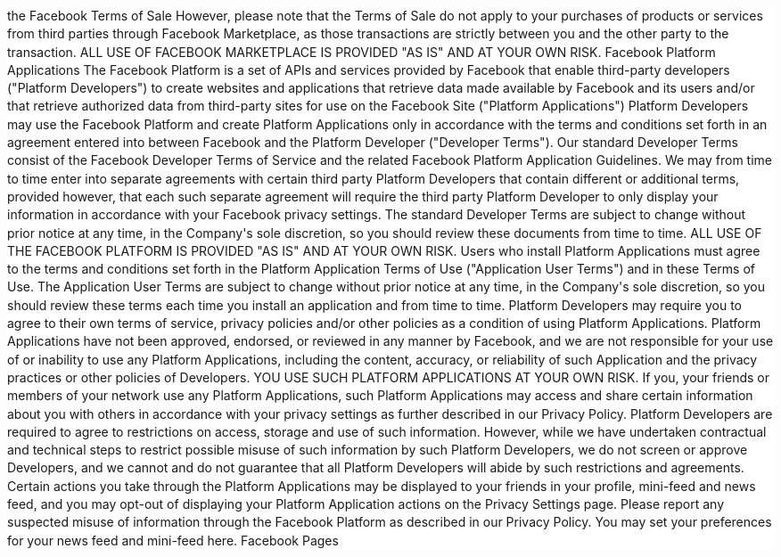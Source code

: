 the Facebook Terms of Sale However, please note that the Terms of Sale do not apply to your purchases of products or
services from third parties through Facebook Marketplace, as those transactions are strictly between you and the other
party to the transaction. ALL USE OF FACEBOOK MARKETPLACE IS PROVIDED "AS IS" AND AT YOUR OWN RISK.
Facebook Platform Applications
The Facebook Platform is a set of APIs and services provided by Facebook that enable third-party developers ("Platform
Developers") to create websites and applications that retrieve data made available by Facebook and its users and/or that
retrieve authorized data from third-party sites for use on the Facebook Site ("Platform Applications")
Platform Developers may use the Facebook Platform and create Platform Applications only in accordance with the terms
and conditions set forth in an agreement entered into between Facebook and the Platform Developer ("Developer Terms").
Our standard Developer Terms consist of the Facebook Developer Terms of Service and the related Facebook Platform
Application Guidelines. We may from time to time enter into separate agreements with certain third party Platform
Developers that contain different or additional terms, provided however, that each such separate agreement will require the
third party Platform Developer to only display your information in accordance with your Facebook privacy settings. The
standard Developer Terms are subject to change without prior notice at any time, in the Company's sole discretion, so you
should review these documents from time to time. ALL USE OF THE FACEBOOK PLATFORM IS PROVIDED "AS IS" AND AT
YOUR OWN RISK.
Users who install Platform Applications must agree to the terms and conditions set forth in the Platform Application Terms
of Use ("Application User Terms") and in these Terms of Use. The Application User Terms are subject to change without
prior notice at any time, in the Company's sole discretion, so you should review these terms each time you install an
application and from time to time. Platform Developers may require you to agree to their own terms of service, privacy
policies and/or other policies as a condition of using Platform Applications. Platform Applications have not been approved,
endorsed, or reviewed in any manner by Facebook, and we are not responsible for your use of or inability to use any
Platform Applications, including the content, accuracy, or reliability of such Application and the privacy practices or other
policies of Developers. YOU USE SUCH PLATFORM APPLICATIONS AT YOUR OWN RISK.
If you, your friends or members of your network use any Platform Applications, such Platform Applications may access and
share certain information about you with others in accordance with your privacy settings as further described in our Privacy
Policy. Platform Developers are required to agree to restrictions on access, storage and use of such information. However,
while we have undertaken contractual and technical steps to restrict possible misuse of such information by such Platform
Developers, we do not screen or approve Developers, and we cannot and do not guarantee that all Platform Developers will
abide by such restrictions and agreements. Certain actions you take through the Platform Applications may be displayed to
your friends in your profile, mini-feed and news feed, and you may opt-out of displaying your Platform Application actions
on the Privacy Settings page. Please report any suspected misuse of information through the Facebook Platform as
described in our Privacy Policy.
You may set your preferences for your news feed and mini-feed here.
Facebook Pages